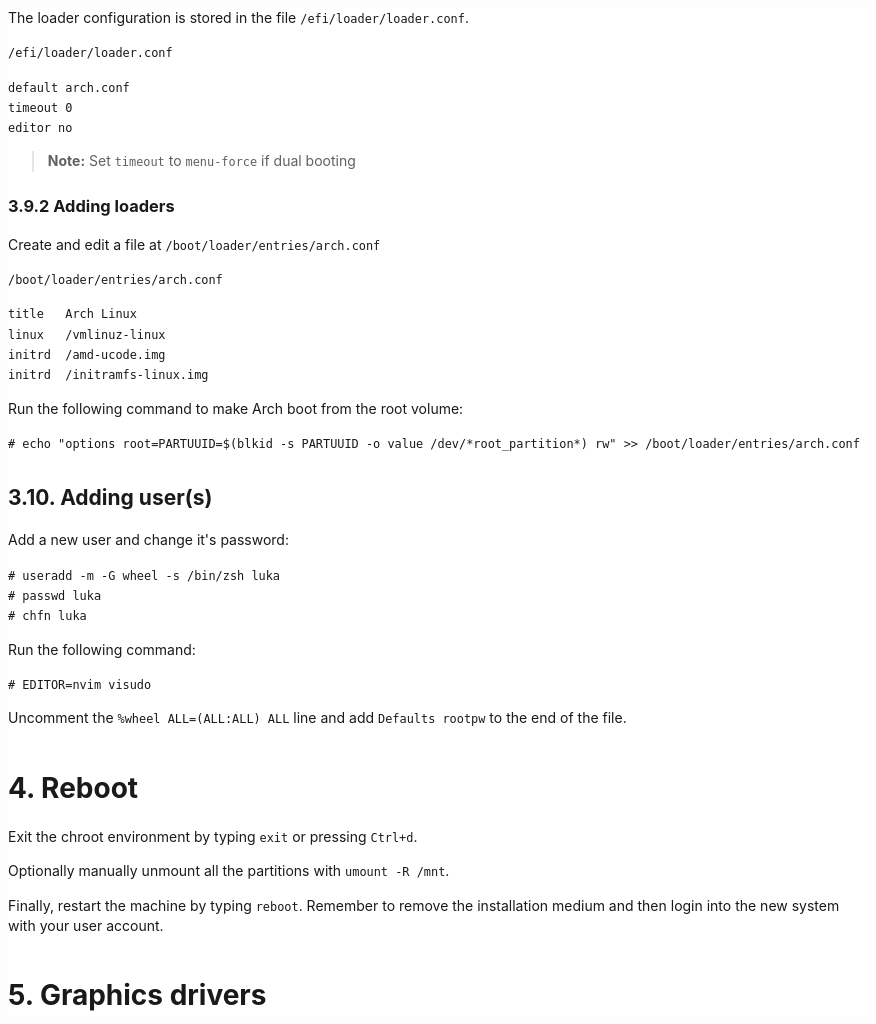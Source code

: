 The loader configuration is stored in the file `/efi/loader/loader.conf`.

`/efi/loader/loader.conf`
```
default arch.conf
timeout 0
editor no
```

> **Note:** Set `timeout` to `menu-force` if dual booting

### 3.9.2 Adding loaders

Create and edit a file at `/boot/loader/entries/arch.conf`

`/boot/loader/entries/arch.conf`
```
title   Arch Linux
linux   /vmlinuz-linux
initrd  /amd-ucode.img
initrd  /initramfs-linux.img
```
Run the following command to make Arch boot from the root volume:
```
# echo "options root=PARTUUID=$(blkid -s PARTUUID -o value /dev/*root_partition*) rw" >> /boot/loader/entries/arch.conf
```

## 3.10. Adding user(s)

Add a new user and change it's password:
```
# useradd -m -G wheel -s /bin/zsh luka
# passwd luka
# chfn luka
```

Run the following command:
```
# EDITOR=nvim visudo
```
Uncomment the `%wheel ALL=(ALL:ALL) ALL` line and add `Defaults rootpw` to the end of the file.

# 4. Reboot

Exit the chroot environment by typing `exit` or pressing `Ctrl+d`.

Optionally manually unmount all the partitions with `umount -R /mnt`.

Finally, restart the machine by typing `reboot`. Remember to remove the installation medium and then login into the new system with your user account.

# 5. Graphics drivers
